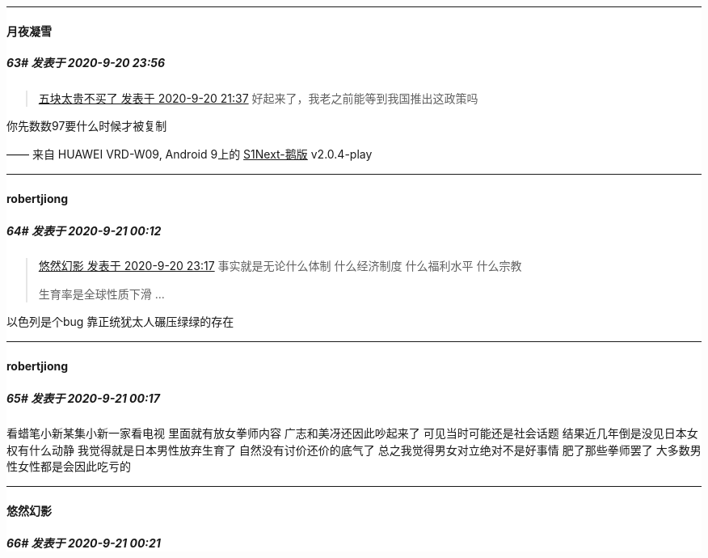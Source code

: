 



*****

####  月夜凝雪  
##### 63#       发表于 2020-9-20 23:56



<blockquote><a href="httphttps://bbs.saraba1st.com/2b/forum.php?mod=redirect&amp;goto=findpost&amp;pid=48797724&amp;ptid=1960912" target="_blank">五块太贵不买了 发表于 2020-9-20 21:37</a>
好起来了，我老之前能等到我国推出这政策吗</blockquote>
你先数数97要什么时候才被复制

—— 来自 HUAWEI VRD-W09, Android 9上的 [S1Next-鹅版](https://github.com/ykrank/S1-Next/releases) v2.0.4-play







*****

####  robertjiong  
##### 64#       发表于 2020-9-21 00:12



<blockquote><a href="httphttps://bbs.saraba1st.com/2b/forum.php?mod=redirect&amp;goto=findpost&amp;pid=48798672&amp;ptid=1960912" target="_blank">悠然幻影 发表于 2020-9-20 23:17</a>
事实就是无论什么体制 什么经济制度 什么福利水平 什么宗教


生育率是全球性质下滑 ...</blockquote>
以色列是个bug 靠正统犹太人碾压绿绿的存在







*****

####  robertjiong  
##### 65#       发表于 2020-9-21 00:17




看蜡笔小新某集小新一家看电视 里面就有放女拳师内容 广志和美冴还因此吵起来了 可见当时可能还是社会话题 结果近几年倒是没见日本女权有什么动静 我觉得就是日本男性放弃生育了 自然没有讨价还价的底气了 总之我觉得男女对立绝对不是好事情 肥了那些拳师罢了 大多数男性女性都是会因此吃亏的







*****

####  悠然幻影  
##### 66#       发表于 2020-9-21 00:21
